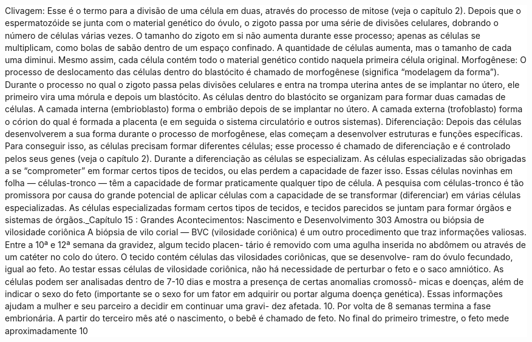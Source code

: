 Clivagem: Esse é o termo para a divisão de uma célula em duas,
através do processo de mitose (veja o capítulo 2). Depois que
o espermatozóide se junta com o material genético do óvulo,
o zigoto passa por uma série de divisões celulares, dobrando
o número de células várias vezes. O tamanho do zigoto em
si não aumenta durante esse processo; apenas as células
se multiplicam, como bolas de sabão dentro de um espaço
confinado. A quantidade de células aumenta, mas o tamanho
de cada uma diminui. Mesmo assim, cada célula contém todo o
material genético contido naquela primeira célula original.
Morfogênese: O processo de deslocamento das células
dentro do blastócito é chamado de morfogênese (significa
“modelagem da forma”). Durante o processo no qual o zigoto
passa pelas divisões celulares e entra na trompa uterina
antes de se implantar no útero, ele primeiro vira uma mórula
e depois um blastócito. As células dentro do blastócito se
organizam para formar duas camadas de células. A camada
interna (embrioblasto) forma o embrião depois de se
implantar no útero. A camada externa (trofoblasto) forma o
córion do qual é formada a placenta (e em seguida o sistema
circulatório e outros sistemas).
Diferenciação: Depois das células desenvolverem a sua forma
durante o processo de morfogênese, elas começam a desenvolver
estruturas e funções específicas. Para conseguir isso, as células
precisam formar diferentes células; esse processo é chamado de
diferenciação e é controlado pelos seus genes (veja o capítulo 2).
Durante a diferenciação as células se especializam.
As células especializadas são obrigadas a se “comprometer”
em formar certos tipos de tecidos, ou elas perdem a
capacidade de fazer isso. Essas células novinhas em folha —
células-tronco — têm a capacidade de formar praticamente
qualquer tipo de célula. A pesquisa com células-tronco é tão
promissora por causa do grande potencial de aplicar células
com a capacidade de se transformar (diferenciar) em várias
células especializadas. As células especializadas formam
certos tipos de tecidos, e tecidos parecidos se juntam para
formar órgãos e sistemas de órgãos._Capítulo 15 : Grandes Acontecimentos: Nascimento e Desenvolvimento
303
Amostra ou biópsia de vilosidade coriônica
A biópsia de vilo corial — BVC (vilosidade
coriônica) é um outro procedimento que
traz informações valiosas. Entre a 10ª e 12ª
semana da gravidez, algum tecido placen-
tário é removido com uma agulha inserida
no abdômem ou através de um catéter no
colo do útero. O tecido contém células das
vilosidades coriônicas, que se desenvolve-
ram do óvulo fecundado, igual ao feto. Ao
testar essas células de vilosidade coriônica,
não há necessidade de perturbar o feto e
o saco amniótico. As células podem ser
analisadas dentro de 7-10 dias e mostra a
presença de certas anomalias cromossô-
micas e doenças, além de indicar o sexo do
feto (importante se o sexo for um fator em
adquirir ou portar alguma doença genética).
Essas informações ajudam a mulher e seu
parceiro a decidir em continuar uma gravi-
dez afetada.
10. Por volta de 8 semanas termina a fase embrionária.
A partir do terceiro mês até o nascimento, o bebê é chamado
de feto.
No final do primeiro trimestre, o feto mede aproximadamente 10